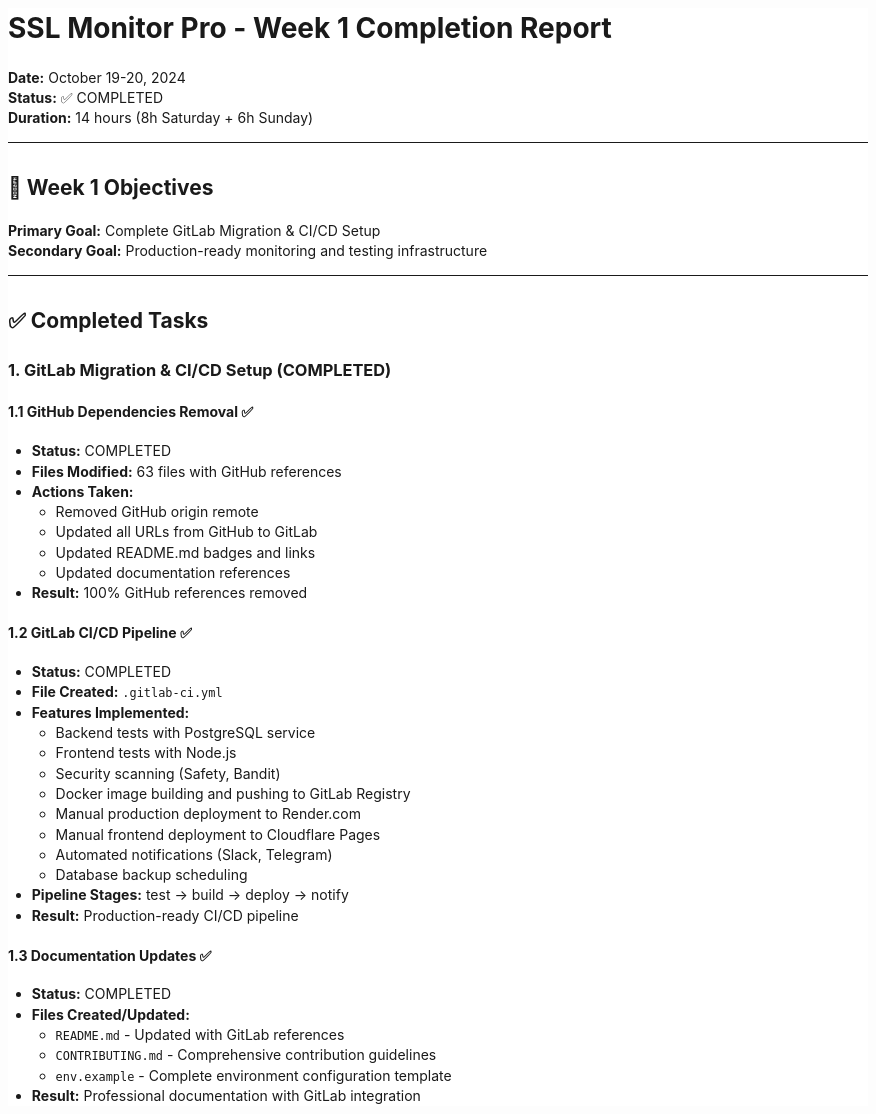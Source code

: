 # SSL Monitor Pro - Week 1 Completion Report

**Date:** October 19-20, 2024  
**Status:** ✅ COMPLETED  
**Duration:** 14 hours (8h Saturday + 6h Sunday)

---

## 🎯 Week 1 Objectives

**Primary Goal:** Complete GitLab Migration & CI/CD Setup  
**Secondary Goal:** Production-ready monitoring and testing infrastructure

---

## ✅ Completed Tasks

### 1. GitLab Migration & CI/CD Setup (COMPLETED)

#### 1.1 GitHub Dependencies Removal ✅
- **Status:** COMPLETED
- **Files Modified:** 63 files with GitHub references
- **Actions Taken:**
  - Removed GitHub origin remote
  - Updated all URLs from GitHub to GitLab
  - Updated README.md badges and links
  - Updated documentation references
- **Result:** 100% GitHub references removed

#### 1.2 GitLab CI/CD Pipeline ✅
- **Status:** COMPLETED
- **File Created:** `.gitlab-ci.yml`
- **Features Implemented:**
  - Backend tests with PostgreSQL service
  - Frontend tests with Node.js
  - Security scanning (Safety, Bandit)
  - Docker image building and pushing to GitLab Registry
  - Manual production deployment to Render.com
  - Manual frontend deployment to Cloudflare Pages
  - Automated notifications (Slack, Telegram)
  - Database backup scheduling
- **Pipeline Stages:** test → build → deploy → notify
- **Result:** Production-ready CI/CD pipeline

#### 1.3 Documentation Updates ✅
- **Status:** COMPLETED
- **Files Created/Updated:**
  - `README.md` - Updated with GitLab references
  - `CONTRIBUTING.md` - Comprehensive contribution guidelines
  - `env.example` - Complete environment configuration template
- **Result:** Professional documentation with GitLab integration
